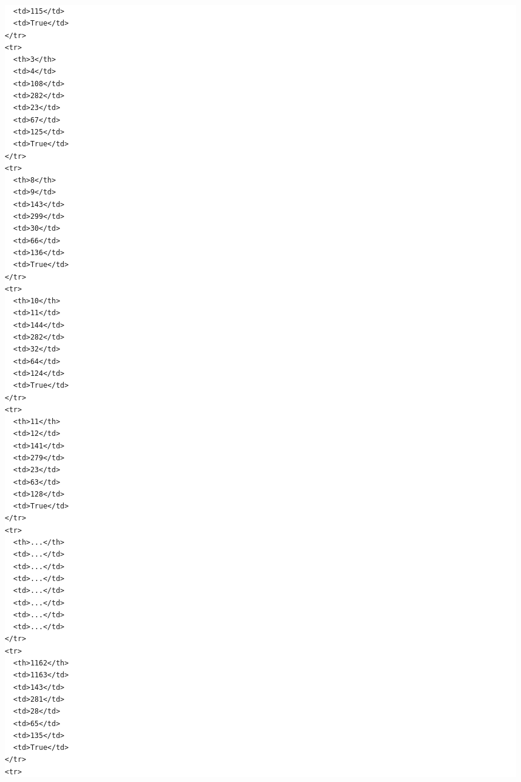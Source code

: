       <td>115</td>
      <td>True</td>
    </tr>
    <tr>
      <th>3</th>
      <td>4</td>
      <td>108</td>
      <td>282</td>
      <td>23</td>
      <td>67</td>
      <td>125</td>
      <td>True</td>
    </tr>
    <tr>
      <th>8</th>
      <td>9</td>
      <td>143</td>
      <td>299</td>
      <td>30</td>
      <td>66</td>
      <td>136</td>
      <td>True</td>
    </tr>
    <tr>
      <th>10</th>
      <td>11</td>
      <td>144</td>
      <td>282</td>
      <td>32</td>
      <td>64</td>
      <td>124</td>
      <td>True</td>
    </tr>
    <tr>
      <th>11</th>
      <td>12</td>
      <td>141</td>
      <td>279</td>
      <td>23</td>
      <td>63</td>
      <td>128</td>
      <td>True</td>
    </tr>
    <tr>
      <th>...</th>
      <td>...</td>
      <td>...</td>
      <td>...</td>
      <td>...</td>
      <td>...</td>
      <td>...</td>
      <td>...</td>
    </tr>
    <tr>
      <th>1162</th>
      <td>1163</td>
      <td>143</td>
      <td>281</td>
      <td>28</td>
      <td>65</td>
      <td>135</td>
      <td>True</td>
    </tr>
    <tr>